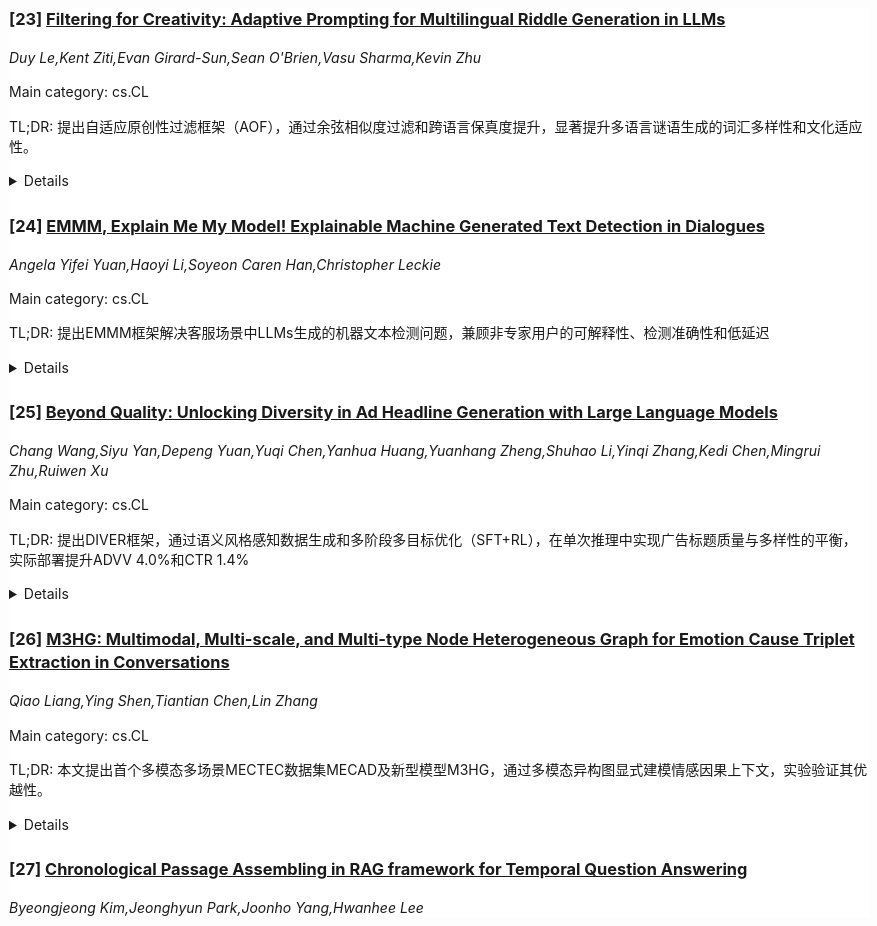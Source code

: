 
### [23] [Filtering for Creativity: Adaptive Prompting for Multilingual Riddle Generation in LLMs](https://arxiv.org/abs/2508.18709)
*Duy Le,Kent Ziti,Evan Girard-Sun,Sean O'Brien,Vasu Sharma,Kevin Zhu*

Main category: cs.CL

TL;DR: 提出自适应原创性过滤框架（AOF），通过余弦相似度过滤和跨语言保真度提升，显著提升多语言谜语生成的词汇多样性和文化适应性。


<details><summary>Details</summary></details>


### [24] [EMMM, Explain Me My Model! Explainable Machine Generated Text Detection in Dialogues](https://arxiv.org/abs/2508.18715)
*Angela Yifei Yuan,Haoyi Li,Soyeon Caren Han,Christopher Leckie*

Main category: cs.CL

TL;DR: 提出EMMM框架解决客服场景中LLMs生成的机器文本检测问题，兼顾非专家用户的可解释性、检测准确性和低延迟


<details><summary>Details</summary></details>


### [25] [Beyond Quality: Unlocking Diversity in Ad Headline Generation with Large Language Models](https://arxiv.org/abs/2508.18739)
*Chang Wang,Siyu Yan,Depeng Yuan,Yuqi Chen,Yanhua Huang,Yuanhang Zheng,Shuhao Li,Yinqi Zhang,Kedi Chen,Mingrui Zhu,Ruiwen Xu*

Main category: cs.CL

TL;DR: 提出DIVER框架，通过语义风格感知数据生成和多阶段多目标优化（SFT+RL），在单次推理中实现广告标题质量与多样性的平衡，实际部署提升ADVV 4.0%和CTR 1.4%


<details><summary>Details</summary></details>


### [26] [M3HG: Multimodal, Multi-scale, and Multi-type Node Heterogeneous Graph for Emotion Cause Triplet Extraction in Conversations](https://arxiv.org/abs/2508.18740)
*Qiao Liang,Ying Shen,Tiantian Chen,Lin Zhang*

Main category: cs.CL

TL;DR: 本文提出首个多模态多场景MECTEC数据集MECAD及新型模型M3HG，通过多模态异构图显式建模情感因果上下文，实验验证其优越性。


<details><summary>Details</summary></details>


### [27] [Chronological Passage Assembling in RAG framework for Temporal Question Answering](https://arxiv.org/abs/2508.18748)
*Byeongjeong Kim,Jeonghyun Park,Joonho Yang,Hwanhee Lee*

